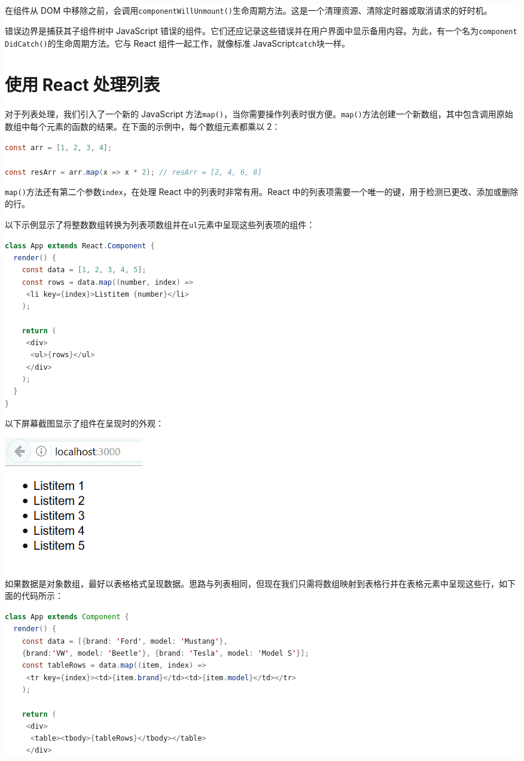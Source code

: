 在组件从 DOM 中移除之前，会调用`componentWillUnmount()`生命周期方法。这是一个清理资源、清除定时器或取消请求的好时机。

错误边界是捕获其子组件树中 JavaScript 错误的组件。它们还应记录这些错误并在用户界面中显示备用内容。为此，有一个名为`componentDidCatch()`的生命周期方法。它与 React 组件一起工作，就像标准 JavaScript`catch`块一样。

# 使用 React 处理列表

对于列表处理，我们引入了一个新的 JavaScript 方法`map()`，当你需要操作列表时很方便。`map()`方法创建一个新数组，其中包含调用原始数组中每个元素的函数的结果。在下面的示例中，每个数组元素都乘以 2：

```java
const arr = [1, 2, 3, 4];

const resArr = arr.map(x => x * 2); // resArr = [2, 4, 6, 8]
```

`map()`方法还有第二个参数`index`，在处理 React 中的列表时非常有用。React 中的列表项需要一个唯一的键，用于检测已更改、添加或删除的行。

以下示例显示了将整数数组转换为列表项数组并在`ul`元素中呈现这些列表项的组件：

```java
class App extends React.Component {
  render() { 
    const data = [1, 2, 3, 4, 5];
    const rows = data.map((number, index) =>
     <li key={index}>Listitem {number}</li>
    );

    return (
     <div>
      <ul>{rows}</ul>
     </div>
    );
  }
}
```

以下屏幕截图显示了组件在呈现时的外观：

![](img/c743b210-5e4e-44f1-a93e-36a62b76ffa7.png)

如果数据是对象数组，最好以表格格式呈现数据。思路与列表相同，但现在我们只需将数组映射到表格行并在表格元素中呈现这些行，如下面的代码所示：

```java
class App extends Component {
  render() { 
    const data = [{brand: 'Ford', model: 'Mustang'}, 
    {brand:'VW', model: 'Beetle'}, {brand: 'Tesla', model: 'Model S'}];
    const tableRows = data.map((item, index) =>
     <tr key={index}><td>{item.brand}</td><td>{item.model}</td></tr>
    );

    return (
     <div>
      <table><tbody>{tableRows}</tbody></table>
     </div>
```
